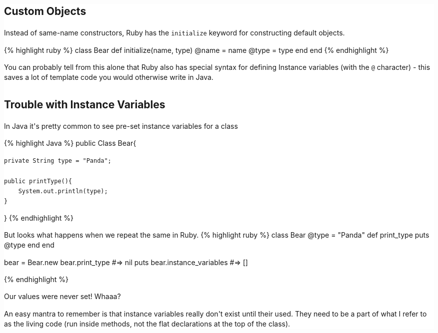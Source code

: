 
## Custom Objects

Instead of same-name constructors, Ruby has the `initialize` keyword for constructing default objects.

{% highlight ruby %}
class Bear
    def initialize(name, type)
        @name = name 
        @type = type
    end
end
{% endhighlight %}

You can probably tell from this alone that Ruby also has special syntax for defining Instance variables (with the `@` character) - this saves a lot of template code you would otherwise write in Java.

## Trouble with Instance Variables

In Java it's pretty common to see pre-set instance variables for a class

{% highlight Java %}
public Class Bear{

    private String type = "Panda";
    
    public printType(){
        System.out.println(type);
    }
}
{% endhighlight %}

But looks what happens when we repeat the same in Ruby.
{% highlight ruby %}
class Bear
    @type = "Panda"
    def print_type
        puts @type
    end
end

bear = Bear.new
bear.print_type
#=> nil
puts bear.instance_variables
#=> []

{% endhighlight %}

Our values were never set! Whaaa?

An easy mantra to remember is that instance variables really don't exist until their used. They need to be a part of what I refer to as the living code (run inside methods, not the flat declarations at the top of the class). 
